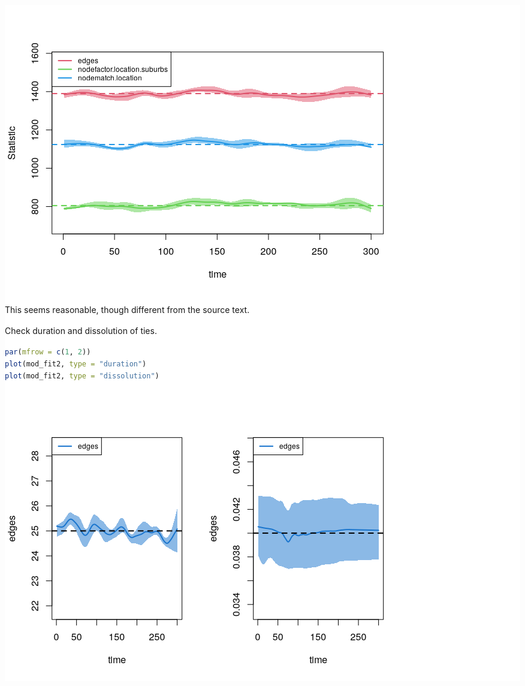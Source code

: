![](14.1-NetworkDiffusionInfectousDiseases_files/figure-commonmark/net-diff-model-plot-2-1.png)

This seems reasonable, though different from the source text.

Check duration and dissolution of ties.

``` r
par(mfrow = c(1, 2))
plot(mod_fit2, type = "duration")
plot(mod_fit2, type = "dissolution")
```

![](14.1-NetworkDiffusionInfectousDiseases_files/figure-commonmark/net-diff-model-plot-3-1.png)
